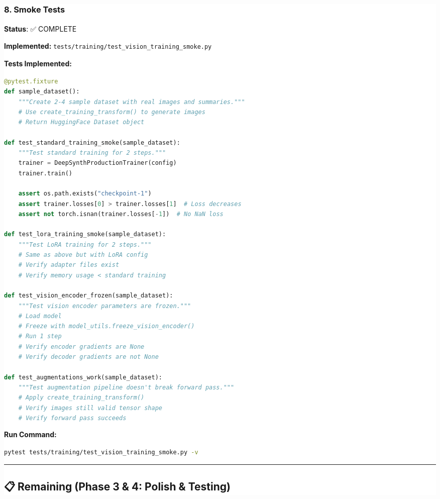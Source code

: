 
### 8. Smoke Tests
**Status**: ✅ COMPLETE

**Implemented:** `tests/training/test_vision_training_smoke.py`

**Tests Implemented:**
```python
@pytest.fixture
def sample_dataset():
    """Create 2-4 sample dataset with real images and summaries."""
    # Use create_training_transform() to generate images
    # Return HuggingFace Dataset object

def test_standard_training_smoke(sample_dataset):
    """Test standard training for 2 steps."""
    trainer = DeepSynthProductionTrainer(config)
    trainer.train()

    assert os.path.exists("checkpoint-1")
    assert trainer.losses[0] > trainer.losses[1]  # Loss decreases
    assert not torch.isnan(trainer.losses[-1])  # No NaN loss

def test_lora_training_smoke(sample_dataset):
    """Test LoRA training for 2 steps."""
    # Same as above but with LoRA config
    # Verify adapter files exist
    # Verify memory usage < standard training

def test_vision_encoder_frozen(sample_dataset):
    """Test vision encoder parameters are frozen."""
    # Load model
    # Freeze with model_utils.freeze_vision_encoder()
    # Run 1 step
    # Verify encoder gradients are None
    # Verify decoder gradients are not None

def test_augmentations_work(sample_dataset):
    """Test augmentation pipeline doesn't break forward pass."""
    # Apply create_training_transform()
    # Verify images still valid tensor shape
    # Verify forward pass succeeds
```

**Run Command:**
```bash
pytest tests/training/test_vision_training_smoke.py -v
```

---

## 📋 Remaining (Phase 3 & 4: Polish & Testing)
